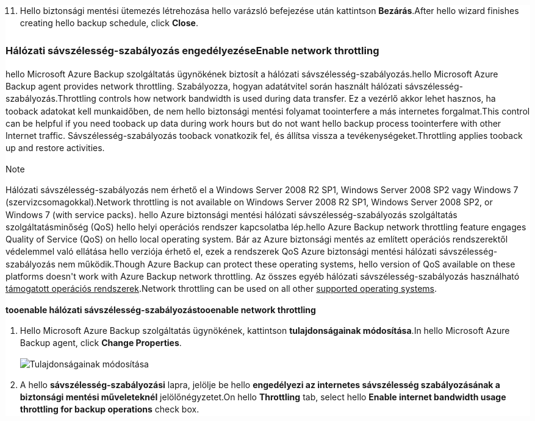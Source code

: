 11. <span data-ttu-id="5dd65-251">Hello biztonsági mentési ütemezés létrehozása hello varázsló befejezése után kattintson **Bezárás**.</span><span class="sxs-lookup"><span data-stu-id="5dd65-251">After hello wizard finishes creating hello backup schedule, click **Close**.</span></span>

### <a name="enable-network-throttling"></a><span data-ttu-id="5dd65-252">Hálózati sávszélesség-szabályozás engedélyezése</span><span class="sxs-lookup"><span data-stu-id="5dd65-252">Enable network throttling</span></span>
<span data-ttu-id="5dd65-253">hello Microsoft Azure Backup szolgáltatás ügynökének biztosít a hálózati sávszélesség-szabályozás.</span><span class="sxs-lookup"><span data-stu-id="5dd65-253">hello Microsoft Azure Backup agent provides network throttling.</span></span> <span data-ttu-id="5dd65-254">Szabályozza, hogyan adatátvitel során használt hálózati sávszélesség-szabályozás.</span><span class="sxs-lookup"><span data-stu-id="5dd65-254">Throttling controls how network bandwidth is used during data transfer.</span></span> <span data-ttu-id="5dd65-255">Ez a vezérlő akkor lehet hasznos, ha tooback adatokat kell munkaidőben, de nem hello biztonsági mentési folyamat toointerfere a más internetes forgalmat.</span><span class="sxs-lookup"><span data-stu-id="5dd65-255">This control can be helpful if you need tooback up data during work hours but do not want hello backup process toointerfere with other Internet traffic.</span></span> <span data-ttu-id="5dd65-256">Sávszélesség-szabályozás tooback vonatkozik fel, és állítsa vissza a tevékenységeket.</span><span class="sxs-lookup"><span data-stu-id="5dd65-256">Throttling applies tooback up and restore activities.</span></span>

> [!NOTE]
> <span data-ttu-id="5dd65-257">Hálózati sávszélesség-szabályozás nem érhető el a Windows Server 2008 R2 SP1, Windows Server 2008 SP2 vagy Windows 7 (szervizcsomagokkal).</span><span class="sxs-lookup"><span data-stu-id="5dd65-257">Network throttling is not available on Windows Server 2008 R2 SP1, Windows Server 2008 SP2, or Windows 7 (with service packs).</span></span> <span data-ttu-id="5dd65-258">hello Azure biztonsági mentési hálózati sávszélesség-szabályozás szolgáltatás szolgáltatásminőség (QoS) hello helyi operációs rendszer kapcsolatba lép.</span><span class="sxs-lookup"><span data-stu-id="5dd65-258">hello Azure Backup network throttling feature engages Quality of Service (QoS) on hello local operating system.</span></span> <span data-ttu-id="5dd65-259">Bár az Azure biztonsági mentés az említett operációs rendszerektől védelemmel való ellátása hello verziója érhető el, ezek a rendszerek QoS Azure biztonsági mentési hálózati sávszélesség-szabályozás nem működik.</span><span class="sxs-lookup"><span data-stu-id="5dd65-259">Though Azure Backup can protect these operating systems, hello version of QoS available on these platforms doesn't work with Azure Backup network throttling.</span></span> <span data-ttu-id="5dd65-260">Az összes egyéb hálózati sávszélesség-szabályozás használható [támogatott operációs rendszerek](backup-azure-backup-faq.md).</span><span class="sxs-lookup"><span data-stu-id="5dd65-260">Network throttling can be used on all other [supported operating systems](backup-azure-backup-faq.md).</span></span>
>
>

<span data-ttu-id="5dd65-261">**tooenable hálózati sávszélesség-szabályozás**</span><span class="sxs-lookup"><span data-stu-id="5dd65-261">**tooenable network throttling**</span></span>

1. <span data-ttu-id="5dd65-262">Hello Microsoft Azure Backup szolgáltatás ügynökének, kattintson **tulajdonságainak módosítása**.</span><span class="sxs-lookup"><span data-stu-id="5dd65-262">In hello Microsoft Azure Backup agent, click **Change Properties**.</span></span>

    ![Tulajdonságainak módosítása](./media/backup-configure-vault/change-properties.png)
2. <span data-ttu-id="5dd65-264">A hello **sávszélesség-szabályozási** lapra, jelölje be hello **engedélyezi az internetes sávszélesség szabályozásának a biztonsági mentési műveleteknél** jelölőnégyzetet.</span><span class="sxs-lookup"><span data-stu-id="5dd65-264">On hello **Throttling** tab, select hello **Enable internet bandwidth usage throttling for backup operations** check box.</span></span>
